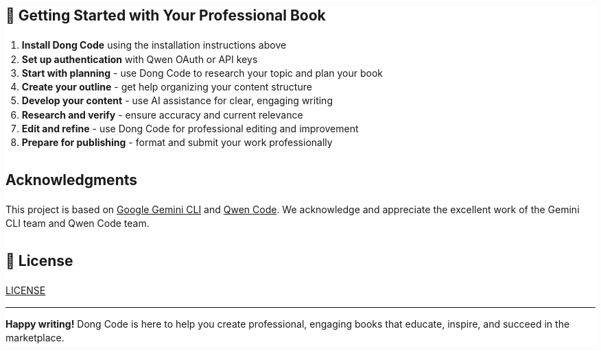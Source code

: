 ## 🚀 Getting Started with Your Professional Book

1. **Install Dong Code** using the installation instructions above
2. **Set up authentication** with Qwen OAuth or API keys
3. **Start with planning** - use Dong Code to research your topic and plan your book
4. **Create your outline** - get help organizing your content structure
5. **Develop your content** - use AI assistance for clear, engaging writing
6. **Research and verify** - ensure accuracy and current relevance
7. **Edit and refine** - use Dong Code for professional editing and improvement
8. **Prepare for publishing** - format and submit your work professionally

## Acknowledgments
This project is based on [Google Gemini CLI](https://github.com/google-gemini/gemini-cli) and [Qwen Code](https://github.com/QwenLM/qwen-code). We acknowledge and appreciate the excellent work of the Gemini CLI team and Qwen Code team.

## 📄 License

[LICENSE](./LICENSE)

---

**Happy writing!** Dong Code is here to help you create professional, engaging books that educate, inspire, and succeed in the marketplace.
